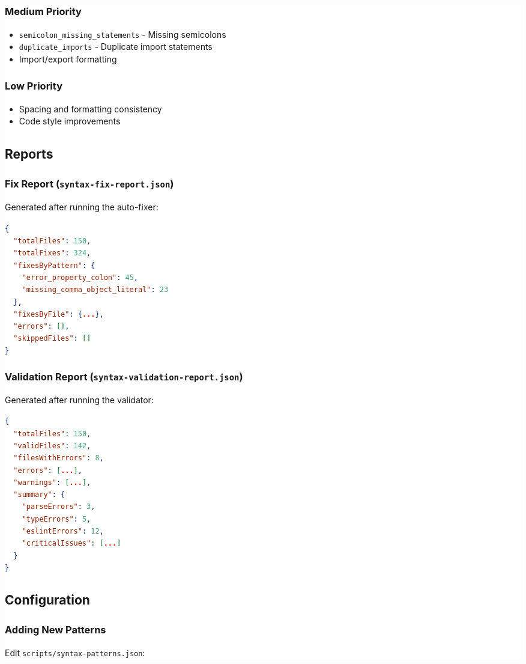 ### Medium Priority
- `semicolon_missing_statements` - Missing semicolons
- `duplicate_imports` - Duplicate import statements
- Import/export formatting

### Low Priority
- Spacing and formatting consistency
- Code style improvements

## Reports

### Fix Report (`syntax-fix-report.json`)
Generated after running the auto-fixer:
```json
{
  "totalFiles": 150,
  "totalFixes": 324,
  "fixesByPattern": {
    "error_property_colon": 45,
    "missing_comma_object_literal": 23
  },
  "fixesByFile": {...},
  "errors": [],
  "skippedFiles": []
}
```

### Validation Report (`syntax-validation-report.json`)
Generated after running the validator:
```json
{
  "totalFiles": 150,
  "validFiles": 142,
  "filesWithErrors": 8,
  "errors": [...],
  "warnings": [...],
  "summary": {
    "parseErrors": 3,
    "typeErrors": 5,
    "eslintErrors": 12,
    "criticalIssues": [...]
  }
}
```

## Configuration

### Adding New Patterns
Edit `scripts/syntax-patterns.json`:
